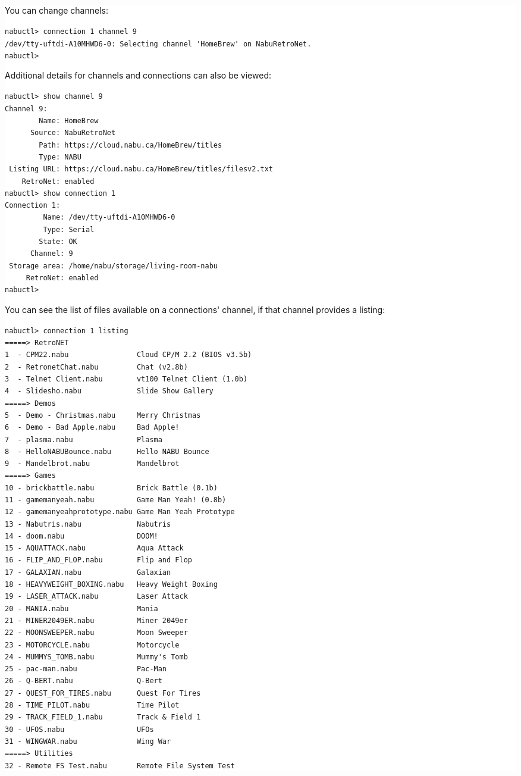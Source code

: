 You can change channels:

    nabuctl> connection 1 channel 9
    /dev/tty-uftdi-A10MHWD6-0: Selecting channel 'HomeBrew' on NabuRetroNet.
    nabuctl> 

Additional details for channels and connections can also be viewed:

    nabuctl> show channel 9
    Channel 9:
            Name: HomeBrew
          Source: NabuRetroNet
            Path: https://cloud.nabu.ca/HomeBrew/titles
            Type: NABU
     Listing URL: https://cloud.nabu.ca/HomeBrew/titles/filesv2.txt
        RetroNet: enabled
    nabuctl> show connection 1
    Connection 1:
             Name: /dev/tty-uftdi-A10MHWD6-0
             Type: Serial
            State: OK
          Channel: 9
     Storage area: /home/nabu/storage/living-room-nabu
         RetroNet: enabled
    nabuctl> 

You can see the list of files available on a connections' channel, if
that channel provides a listing:

    nabuctl> connection 1 listing
    =====> RetroNET
    1  - CPM22.nabu                Cloud CP/M 2.2 (BIOS v3.5b)
    2  - RetronetChat.nabu         Chat (v2.8b)
    3  - Telnet Client.nabu        vt100 Telnet Client (1.0b)
    4  - Slidesho.nabu             Slide Show Gallery
    =====> Demos
    5  - Demo - Christmas.nabu     Merry Christmas
    6  - Demo - Bad Apple.nabu     Bad Apple!
    7  - plasma.nabu               Plasma
    8  - HelloNABUBounce.nabu      Hello NABU Bounce
    9  - Mandelbrot.nabu           Mandelbrot
    =====> Games
    10 - brickbattle.nabu          Brick Battle (0.1b)
    11 - gamemanyeah.nabu          Game Man Yeah! (0.8b)
    12 - gamemanyeahprototype.nabu Game Man Yeah Prototype
    13 - Nabutris.nabu             Nabutris
    14 - doom.nabu                 DOOM!
    15 - AQUATTACK.nabu            Aqua Attack
    16 - FLIP_AND_FLOP.nabu        Flip and Flop
    17 - GALAXIAN.nabu             Galaxian
    18 - HEAVYWEIGHT_BOXING.nabu   Heavy Weight Boxing
    19 - LASER_ATTACK.nabu         Laser Attack
    20 - MANIA.nabu                Mania
    21 - MINER2049ER.nabu          Miner 2049er
    22 - MOONSWEEPER.nabu          Moon Sweeper
    23 - MOTORCYCLE.nabu           Motorcycle
    24 - MUMMYS_TOMB.nabu          Mummy's Tomb
    25 - pac-man.nabu              Pac-Man
    26 - Q-BERT.nabu               Q-Bert
    27 - QUEST_FOR_TIRES.nabu      Quest For Tires
    28 - TIME_PILOT.nabu           Time Pilot
    29 - TRACK_FIELD_1.nabu        Track & Field 1
    30 - UFOS.nabu                 UFOs
    31 - WINGWAR.nabu              Wing War
    =====> Utilities
    32 - Remote FS Test.nabu       Remote File System Test
